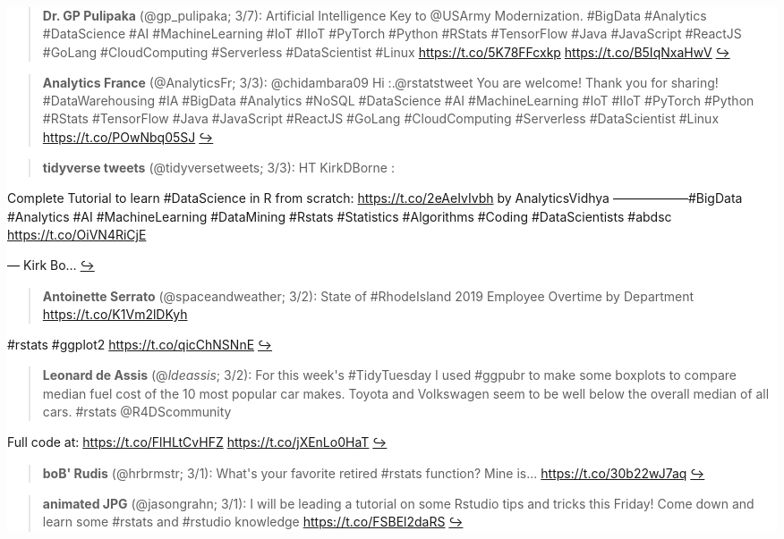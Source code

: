 


> **Dr. GP Pulipaka** (@gp_pulipaka; 3/7): Artificial Intelligence Key to @USArmy  Modernization. #BigData #Analytics #DataScience #AI #MachineLearning #IoT #IIoT #PyTorch #Python #RStats #TensorFlow #Java #JavaScript #ReactJS #GoLang #CloudComputing #Serverless #DataScientist #Linux 
https://t.co/5K78FFcxkp https://t.co/B5IqNxaHwV  [&#8618;](https://twitter.com/dataandme/status/1184206097059647489)




> **Analytics France** (@AnalyticsFr; 3/3): @chidambara09 Hi :.@rstatstweet You are welcome!
Thank you for sharing!
#DataWarehousing  #IA #BigData #Analytics #NoSQL #DataScience #AI
#MachineLearning #IoT #IIoT #PyTorch #Python #RStats #TensorFlow #Java #JavaScript #ReactJS #GoLang 
#CloudComputing #Serverless #DataScientist #Linux https://t.co/POwNbq05SJ  [&#8618;](https://twitter.com/dataandme/status/1184251153925758976)




> **tidyverse tweets** (@tidyversetweets; 3/3): HT KirkDBorne :
>
Complete Tutorial to learn #DataScience in R from scratch: https://t.co/2eAeIvIvbh by AnalyticsVidhya
——————#BigData #Analytics #AI #MachineLearning #DataMining #Rstats #Statistics #Algorithms #Coding #DataScientists #abdsc https://t.co/OiVN4RiCjE
>
— Kirk Bo…  [&#8618;](https://twitter.com/dataandme/status/1184203918487801856)




> **Antoinette Serrato** (@spaceandweather; 3/2): State of #RhodeIsland 2019 Employee Overtime by Department
https://t.co/K1Vm2lDKyh
>
#rstats #ggplot2 https://t.co/qicChNSNnE  [&#8618;](https://twitter.com/dataandme/status/1184201283483373568)




> **Leonard de Assis** (@_ldeassis_; 3/2): For this week's #TidyTuesday I used #ggpubr to make some boxplots to compare median fuel cost of the 10 most popular car makes. Toyota and Volkswagen seem to be well below the overall median of all cars. #rstats @R4DScommunity 
>
Full code at: https://t.co/FlHLtCvHFZ https://t.co/jXEnLo0HaT  [&#8618;](https://twitter.com/dataandme/status/1184198294689517568)




> **boB' Rudis** (@hrbrmstr; 3/1): What's your favorite retired #rstats function? Mine is... https://t.co/30b22wJ7aq  [&#8618;](https://twitter.com/dataandme/status/1184264198345416704)




> **animated JPG** (@jasongrahn; 3/1): I will be leading a tutorial on some Rstudio tips and tricks this Friday! Come down and learn some #rstats and #rstudio knowledge https://t.co/FSBEl2daRS  [&#8618;](https://twitter.com/dataandme/status/1184263979985723392)
